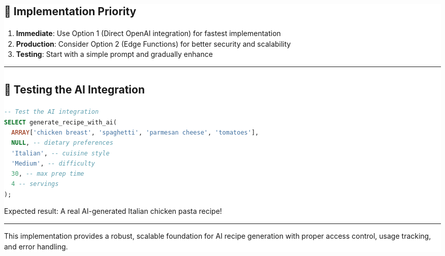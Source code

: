 
## 🔧 **Implementation Priority**

1. **Immediate**: Use Option 1 (Direct OpenAI integration) for fastest implementation
2. **Production**: Consider Option 2 (Edge Functions) for better security and scalability
3. **Testing**: Start with a simple prompt and gradually enhance

---

## 🧪 **Testing the AI Integration**

```sql
-- Test the AI integration
SELECT generate_recipe_with_ai(
  ARRAY['chicken breast', 'spaghetti', 'parmesan cheese', 'tomatoes'],
  NULL, -- dietary preferences
  'Italian', -- cuisine style
  'Medium', -- difficulty
  30, -- max prep time
  4 -- servings
);
```

Expected result: A real AI-generated Italian chicken pasta recipe!

---

This implementation provides a robust, scalable foundation for AI recipe generation with proper access control, usage tracking, and error handling. 